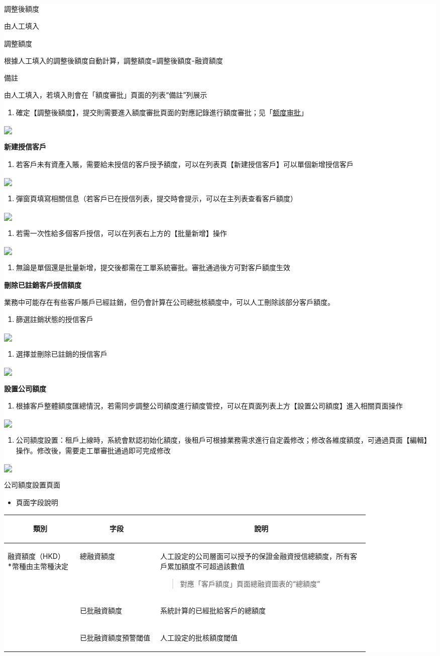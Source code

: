 <tr><td><p>調整後額度</p></td><td><p>由人工填入</p></td></tr>
<tr><td><p>調整額度</p></td><td><p>根據人工填入的調整後額度自動計算，調整額度=調整後額度-融資額度</p></td></tr>
<tr><td><p>備註</p></td><td><p>由人工填入，若填入則會在「額度審批」頁面的列表“備註”列展示</p></td></tr>
</tbody>
</table>

1. 確定【調整後額度】，提交則需要進入額度審批頁面的對應記錄進行額度審批；见「[额度审批](./VWyawtnPoizaJvkLjGIcgA5hngb)」

<img src="/assets/HvREbEXKFoMelIxT5XMc2dWrn0f.png" src-width="876" src-height="202" align="center"/>

<b>新建授信客戶</b>

1. 若客戶未有資產入賬，需要給未授信的客戶授予額度，可以在列表頁【新建授信客戶】可以單個新增授信客戶

<img src="/assets/G87Bbnr2do29d3xc3fycwWWun1e.png" src-width="3260" src-height="334" align="center"/>

1. 彈窗頁填寫相關信息（若客戶已在授信列表，提交時會提示，可以在主列表查看客戶額度）

<img src="/assets/CO4Qb71BBoKxrMxgpK1cVtiznVd.png" src-width="3254" src-height="1308" align="center"/>

1. 若需一次性給多個客戶授信，可以在列表右上方的【批量新增】操作

<img src="/assets/Pb1Zb5SfuoKgezxuTUIcTpiJnac.png" src-width="3246" src-height="1274" align="center"/>

1. 無論是單個還是批量新增，提交後都需在工單系統審批。審批通過後方可對客戶額度生效

<b>刪除已註銷客戶授信額度</b>

業務中可能存在有些客戶賬戶已經註銷，但仍會計算在公司總批核額度中，可以人工刪除該部分客戶額度。

1. 篩選註銷狀態的授信客戶

<img src="/assets/NQbnbrDDvoOkyYxYDlfcMx7InJh.png" src-width="3268" src-height="338" align="center"/>

1. 選擇並刪除已註銷的授信客戶

<img src="/assets/Zvhkbdy9BooZOwxSNjdc1P7nnLf.png" src-width="3170" src-height="730" align="center"/>

<b>設置公司額度</b>

1. 根據客戶整體額度匯總情況，若需同步調整公司額度進行額度管控，可以在頁面列表上方【設置公司額度】進入相關頁面操作

<img src="/assets/Ne9ob0KPRoIWo6xonbbc4LPlnpg.png" src-width="3178" src-height="1442" align="center"/>

1. 公司額度設置：租戶上線時，系統會默認初始化額度，後租戶可根據業務需求進行自定義修改；修改各維度額度，可通過頁面【編輯】操作。修改後，需要走工單審批通過即可完成修改

<img src="/assets/VbZSbz9N1oAmd0xj4gbc4IKSnvb.png" src-width="3270" src-height="1060" align="center"/>

公司額度設置頁面

- 頁面字段說明

<table header_column="1" header_row="1">
<colgroup>
<col width="144"/>
<col width="160"/>
<col width="416"/>
</colgroup>
<thead>
<tr><th><p><b>類別</b></p></th><th><p><b>字段</b></p></th><th><p><b>說明</b></p></th></tr>
</thead>
<tbody>
<tr><td rowspan="3"><p>融資額度（HKD）​<br/>*幣種由主幣種決定</p></td><td><p>總融資額度</p></td><td><p>人工設定的公司層面可以授予的保證金融資授信總額度，所有客戶累加額度不可超過該數值</p>
<blockquote>
<p>對應「客戶額度」頁面總融資圖表的“總額度”</p>
</blockquote></td></tr>
<tr><td><p>已批融資額度</p></td><td><p>系統計算的已經批給客戶的總額度</p></td></tr>
<tr><td><p>已批融資額度預警閾值</p></td><td><p>人工設定的批核額度閾值</p></td></tr>